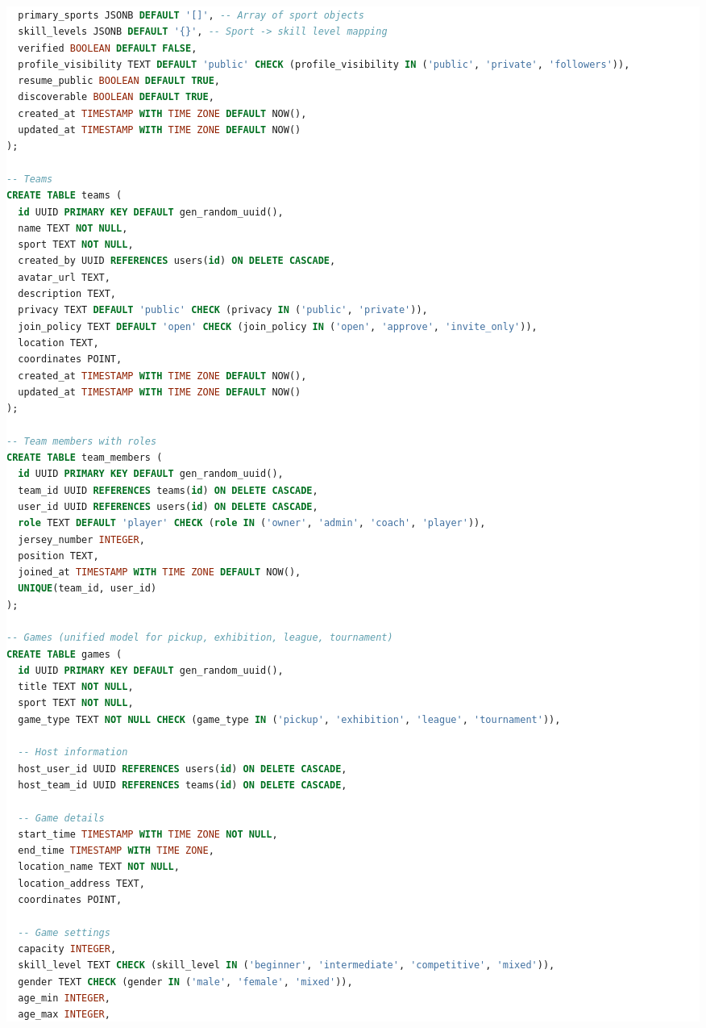 ```sql
  primary_sports JSONB DEFAULT '[]', -- Array of sport objects
  skill_levels JSONB DEFAULT '{}', -- Sport -> skill level mapping
  verified BOOLEAN DEFAULT FALSE,
  profile_visibility TEXT DEFAULT 'public' CHECK (profile_visibility IN ('public', 'private', 'followers')),
  resume_public BOOLEAN DEFAULT TRUE,
  discoverable BOOLEAN DEFAULT TRUE,
  created_at TIMESTAMP WITH TIME ZONE DEFAULT NOW(),
  updated_at TIMESTAMP WITH TIME ZONE DEFAULT NOW()
);

-- Teams
CREATE TABLE teams (
  id UUID PRIMARY KEY DEFAULT gen_random_uuid(),
  name TEXT NOT NULL,
  sport TEXT NOT NULL,
  created_by UUID REFERENCES users(id) ON DELETE CASCADE,
  avatar_url TEXT,
  description TEXT,
  privacy TEXT DEFAULT 'public' CHECK (privacy IN ('public', 'private')),
  join_policy TEXT DEFAULT 'open' CHECK (join_policy IN ('open', 'approve', 'invite_only')),
  location TEXT,
  coordinates POINT,
  created_at TIMESTAMP WITH TIME ZONE DEFAULT NOW(),
  updated_at TIMESTAMP WITH TIME ZONE DEFAULT NOW()
);

-- Team members with roles
CREATE TABLE team_members (
  id UUID PRIMARY KEY DEFAULT gen_random_uuid(),
  team_id UUID REFERENCES teams(id) ON DELETE CASCADE,
  user_id UUID REFERENCES users(id) ON DELETE CASCADE,
  role TEXT DEFAULT 'player' CHECK (role IN ('owner', 'admin', 'coach', 'player')),
  jersey_number INTEGER,
  position TEXT,
  joined_at TIMESTAMP WITH TIME ZONE DEFAULT NOW(),
  UNIQUE(team_id, user_id)
);

-- Games (unified model for pickup, exhibition, league, tournament)
CREATE TABLE games (
  id UUID PRIMARY KEY DEFAULT gen_random_uuid(),
  title TEXT NOT NULL,
  sport TEXT NOT NULL,
  game_type TEXT NOT NULL CHECK (game_type IN ('pickup', 'exhibition', 'league', 'tournament')),
  
  -- Host information
  host_user_id UUID REFERENCES users(id) ON DELETE CASCADE,
  host_team_id UUID REFERENCES teams(id) ON DELETE CASCADE,
  
  -- Game details
  start_time TIMESTAMP WITH TIME ZONE NOT NULL,
  end_time TIMESTAMP WITH TIME ZONE,
  location_name TEXT NOT NULL,
  location_address TEXT,
  coordinates POINT,
  
  -- Game settings
  capacity INTEGER,
  skill_level TEXT CHECK (skill_level IN ('beginner', 'intermediate', 'competitive', 'mixed')),
  gender TEXT CHECK (gender IN ('male', 'female', 'mixed')),
  age_min INTEGER,
  age_max INTEGER,
```